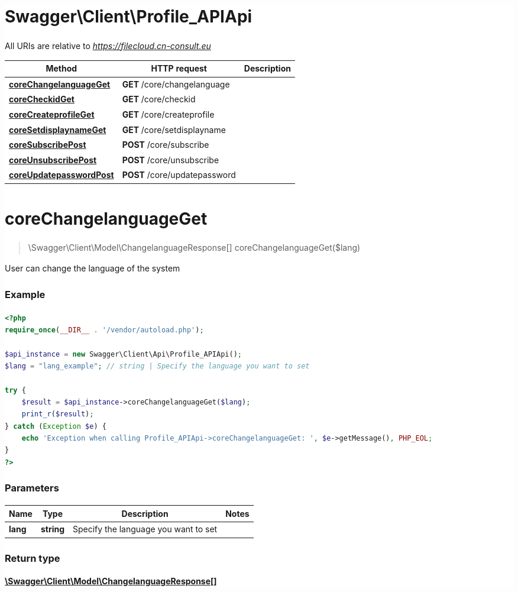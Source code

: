 # Swagger\Client\Profile_APIApi

All URIs are relative to *https://filecloud.cn-consult.eu*

Method | HTTP request | Description
------------- | ------------- | -------------
[**coreChangelanguageGet**](Profile_APIApi.md#coreChangelanguageGet) | **GET** /core/changelanguage | 
[**coreCheckidGet**](Profile_APIApi.md#coreCheckidGet) | **GET** /core/checkid | 
[**coreCreateprofileGet**](Profile_APIApi.md#coreCreateprofileGet) | **GET** /core/createprofile | 
[**coreSetdisplaynameGet**](Profile_APIApi.md#coreSetdisplaynameGet) | **GET** /core/setdisplayname | 
[**coreSubscribePost**](Profile_APIApi.md#coreSubscribePost) | **POST** /core/subscribe | 
[**coreUnsubscribePost**](Profile_APIApi.md#coreUnsubscribePost) | **POST** /core/unsubscribe | 
[**coreUpdatepasswordPost**](Profile_APIApi.md#coreUpdatepasswordPost) | **POST** /core/updatepassword | 


# **coreChangelanguageGet**
> \Swagger\Client\Model\ChangelanguageResponse[] coreChangelanguageGet($lang)



User can change the language of the system

### Example
```php
<?php
require_once(__DIR__ . '/vendor/autoload.php');

$api_instance = new Swagger\Client\Api\Profile_APIApi();
$lang = "lang_example"; // string | Specify the language you want to set

try {
    $result = $api_instance->coreChangelanguageGet($lang);
    print_r($result);
} catch (Exception $e) {
    echo 'Exception when calling Profile_APIApi->coreChangelanguageGet: ', $e->getMessage(), PHP_EOL;
}
?>
```

### Parameters

Name | Type | Description  | Notes
------------- | ------------- | ------------- | -------------
 **lang** | **string**| Specify the language you want to set |

### Return type

[**\Swagger\Client\Model\ChangelanguageResponse[]**](../Model/ChangelanguageResponse.md)
